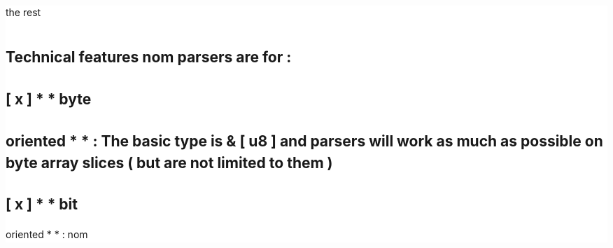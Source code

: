 the
rest
#
#
Technical
features
nom
parsers
are
for
:
-
[
x
]
*
*
byte
-
oriented
*
*
:
The
basic
type
is
&
[
u8
]
and
parsers
will
work
as
much
as
possible
on
byte
array
slices
(
but
are
not
limited
to
them
)
-
[
x
]
*
*
bit
-
oriented
*
*
:
nom